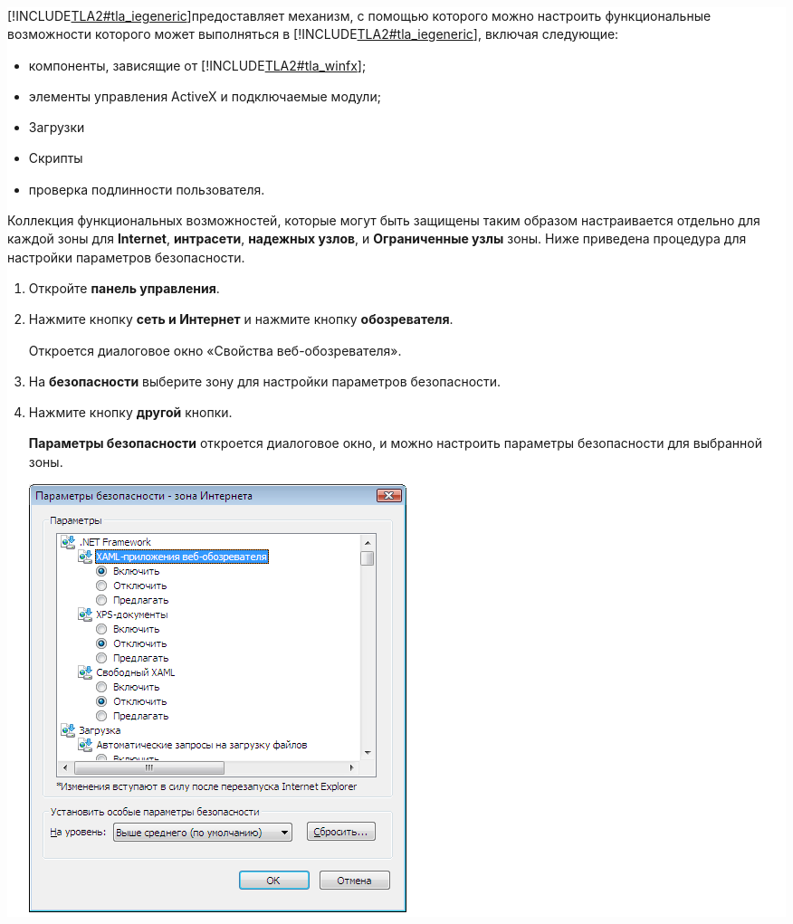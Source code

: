  [!INCLUDE[TLA2#tla_iegeneric](../../../includes/tla2sharptla-iegeneric-md.md)]предоставляет механизм, с помощью которого можно настроить функциональные возможности которого может выполняться в [!INCLUDE[TLA2#tla_iegeneric](../../../includes/tla2sharptla-iegeneric-md.md)], включая следующие:  
  
-   компоненты, зависящие от [!INCLUDE[TLA2#tla_winfx](../../../includes/tla2sharptla-winfx-md.md)];  
  
-   элементы управления ActiveX и подключаемые модули;  
  
-   Загрузки  
  
-   Скрипты  
  
-   проверка подлинности пользователя.  
  
 Коллекция функциональных возможностей, которые могут быть защищены таким образом настраивается отдельно для каждой зоны для **Internet**, **интрасети**, **надежных узлов**, и  **Ограниченные узлы** зоны. Ниже приведена процедура для настройки параметров безопасности.  
  
1.  Откройте **панель управления**.  
  
2.  Нажмите кнопку **сеть и Интернет** и нажмите кнопку **обозревателя**.  
  
     Откроется диалоговое окно «Свойства веб-обозревателя».  
  
3.  На **безопасности** выберите зону для настройки параметров безопасности.  
  
4.  Нажмите кнопку **другой** кнопки.  
  
     **Параметры безопасности** откроется диалоговое окно, и можно настроить параметры безопасности для выбранной зоны.  
  
     ![Диалоговое окно "Параметры безопасности"](../../../docs/framework/wpf/media/wpfsecurityfigure1.PNG "WPFSecurityFigure1")  
  